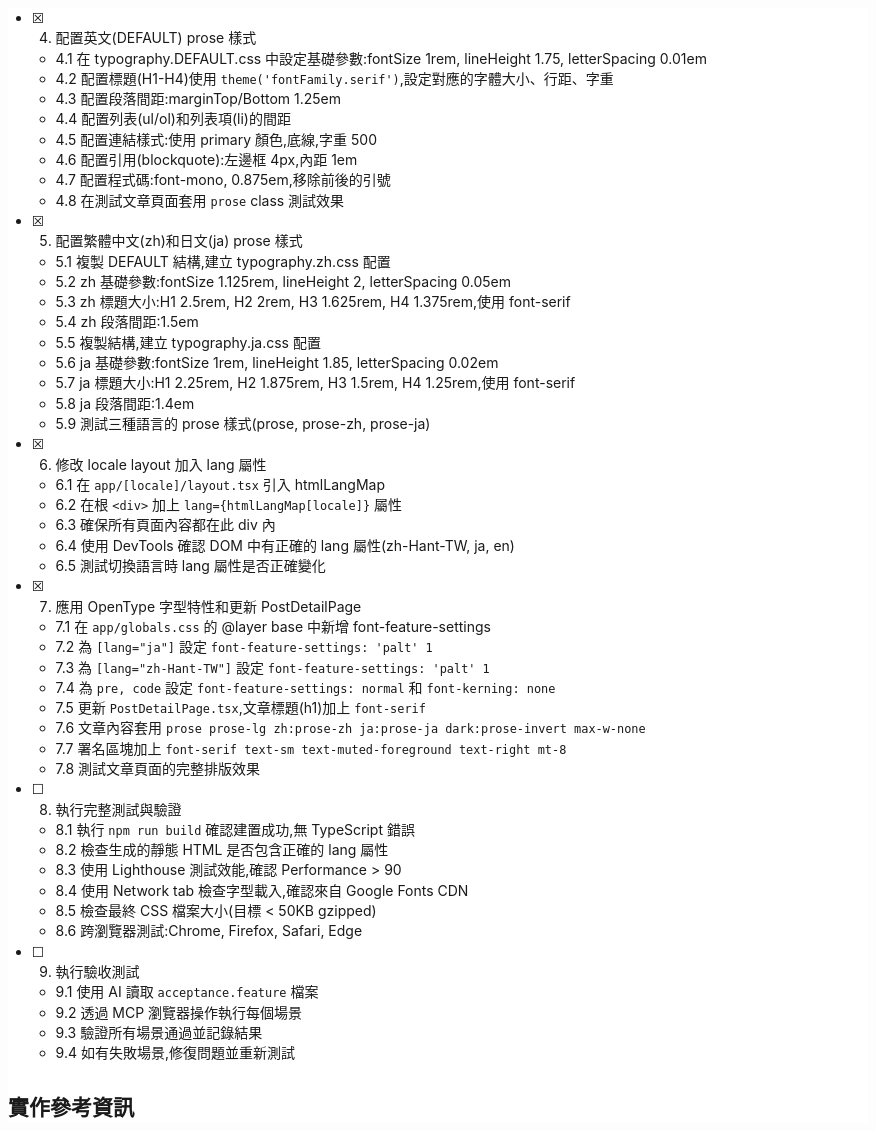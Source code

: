 - [x] 4. 配置英文(DEFAULT) prose 樣式
  - 4.1 在 typography.DEFAULT.css 中設定基礎參數:fontSize 1rem, lineHeight 1.75, letterSpacing 0.01em
  - 4.2 配置標題(H1-H4)使用 `theme('fontFamily.serif')`,設定對應的字體大小、行距、字重
  - 4.3 配置段落間距:marginTop/Bottom 1.25em
  - 4.4 配置列表(ul/ol)和列表項(li)的間距
  - 4.5 配置連結樣式:使用 primary 顏色,底線,字重 500
  - 4.6 配置引用(blockquote):左邊框 4px,內距 1em
  - 4.7 配置程式碼:font-mono, 0.875em,移除前後的引號
  - 4.8 在測試文章頁面套用 `prose` class 測試效果

- [x] 5. 配置繁體中文(zh)和日文(ja) prose 樣式
  - 5.1 複製 DEFAULT 結構,建立 typography.zh.css 配置
  - 5.2 zh 基礎參數:fontSize 1.125rem, lineHeight 2, letterSpacing 0.05em
  - 5.3 zh 標題大小:H1 2.5rem, H2 2rem, H3 1.625rem, H4 1.375rem,使用 font-serif
  - 5.4 zh 段落間距:1.5em
  - 5.5 複製結構,建立 typography.ja.css 配置
  - 5.6 ja 基礎參數:fontSize 1rem, lineHeight 1.85, letterSpacing 0.02em
  - 5.7 ja 標題大小:H1 2.25rem, H2 1.875rem, H3 1.5rem, H4 1.25rem,使用 font-serif
  - 5.8 ja 段落間距:1.4em
  - 5.9 測試三種語言的 prose 樣式(prose, prose-zh, prose-ja)

- [x] 6. 修改 locale layout 加入 lang 屬性
  - 6.1 在 `app/[locale]/layout.tsx` 引入 htmlLangMap
  - 6.2 在根 `<div>` 加上 `lang={htmlLangMap[locale]}` 屬性
  - 6.3 確保所有頁面內容都在此 div 內
  - 6.4 使用 DevTools 確認 DOM 中有正確的 lang 屬性(zh-Hant-TW, ja, en)
  - 6.5 測試切換語言時 lang 屬性是否正確變化

- [x] 7. 應用 OpenType 字型特性和更新 PostDetailPage
  - 7.1 在 `app/globals.css` 的 @layer base 中新增 font-feature-settings
  - 7.2 為 `[lang="ja"]` 設定 `font-feature-settings: 'palt' 1`
  - 7.3 為 `[lang="zh-Hant-TW"]` 設定 `font-feature-settings: 'palt' 1`
  - 7.4 為 `pre, code` 設定 `font-feature-settings: normal` 和 `font-kerning: none`
  - 7.5 更新 `PostDetailPage.tsx`,文章標題(h1)加上 `font-serif`
  - 7.6 文章內容套用 `prose prose-lg zh:prose-zh ja:prose-ja dark:prose-invert max-w-none`
  - 7.7 署名區塊加上 `font-serif text-sm text-muted-foreground text-right mt-8`
  - 7.8 測試文章頁面的完整排版效果

- [ ] 8. 執行完整測試與驗證
  - 8.1 執行 `npm run build` 確認建置成功,無 TypeScript 錯誤
  - 8.2 檢查生成的靜態 HTML 是否包含正確的 lang 屬性
  - 8.3 使用 Lighthouse 測試效能,確認 Performance > 90
  - 8.4 使用 Network tab 檢查字型載入,確認來自 Google Fonts CDN
  - 8.5 檢查最終 CSS 檔案大小(目標 < 50KB gzipped)
  - 8.6 跨瀏覽器測試:Chrome, Firefox, Safari, Edge

- [ ] 9. 執行驗收測試
  - 9.1 使用 AI 讀取 `acceptance.feature` 檔案
  - 9.2 透過 MCP 瀏覽器操作執行每個場景
  - 9.3 驗證所有場景通過並記錄結果
  - 9.4 如有失敗場景,修復問題並重新測試

## 實作參考資訊
